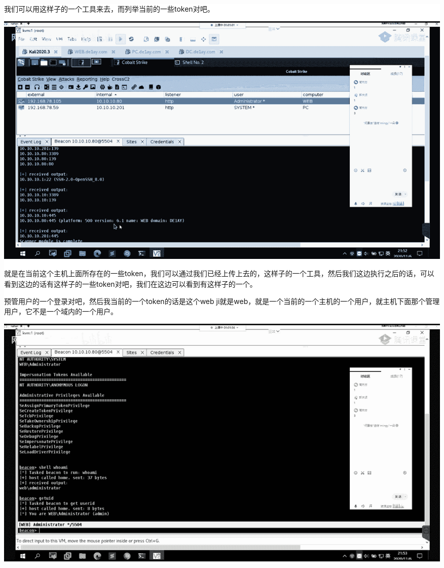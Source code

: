 我们可以用这样子的一个工具来去，而列举当前的一些token对吧。

![](img/a6be19247068b456aa8c71b93958e237_102.png)

就是在当前这个主机上面所存在的一些token，我们可以通过我们已经上传上去的，这样子的一个工具，然后我们这边执行之后的话，可以看到这边的话有这样子的一些token对吧，我们在这边可以看到有这样子的一个。

预管用户的一个登录对吧，然后我当前的一个token的话是这个web ji就是web，就是一个当前的一个主机的一个用户，就主机下面那个管理用户，它不是一个域内的一个用户。



![](img/a6be19247068b456aa8c71b93958e237_104.png)
